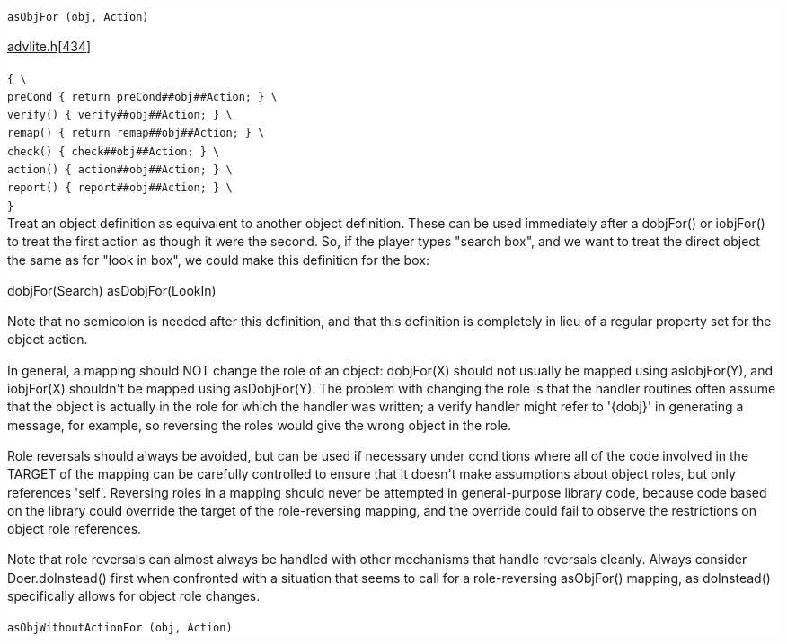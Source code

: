 <span id="asObjFor"></span>

`asObjFor (obj, Action)`

[advlite.h](../file/advlite.h.html)\[[434](../source/advlite.h.html#434)\]

<div class="desc">

`{ \`  
`preCond { return preCond##obj##Action; } \`  
`verify() { verify##obj##Action; } \`  
`remap() { return remap##obj##Action; } \`  
`check() { check##obj##Action; } \`  
`action() { action##obj##Action; } \`  
`report() { report##obj##Action; } \`  
`}`  
Treat an object definition as equivalent to another object definition.
These can be used immediately after a dobjFor() or iobjFor() to treat
the first action as though it were the second. So, if the player types
"search box", and we want to treat the direct object the same as for
"look in box", we could make this definition for the box:

dobjFor(Search) asDobjFor(LookIn)

Note that no semicolon is needed after this definition, and that this
definition is completely in lieu of a regular property set for the
object action.

In general, a mapping should NOT change the role of an object:
dobjFor(X) should not usually be mapped using asIobjFor(Y), and
iobjFor(X) shouldn't be mapped using asDobjFor(Y). The problem with
changing the role is that the handler routines often assume that the
object is actually in the role for which the handler was written; a
verify handler might refer to '{dobj}' in generating a message, for
example, so reversing the roles would give the wrong object in the role.

Role reversals should always be avoided, but can be used if necessary
under conditions where all of the code involved in the TARGET of the
mapping can be carefully controlled to ensure that it doesn't make
assumptions about object roles, but only references 'self'. Reversing
roles in a mapping should never be attempted in general-purpose library
code, because code based on the library could override the target of the
role-reversing mapping, and the override could fail to observe the
restrictions on object role references.

Note that role reversals can almost always be handled with other
mechanisms that handle reversals cleanly. Always consider
Doer.doInstead() first when confronted with a situation that seems to
call for a role-reversing asObjFor() mapping, as doInstead()
specifically allows for object role changes.

</div>

<span id="asObjWithoutActionFor"></span>

`asObjWithoutActionFor (obj, Action)`
